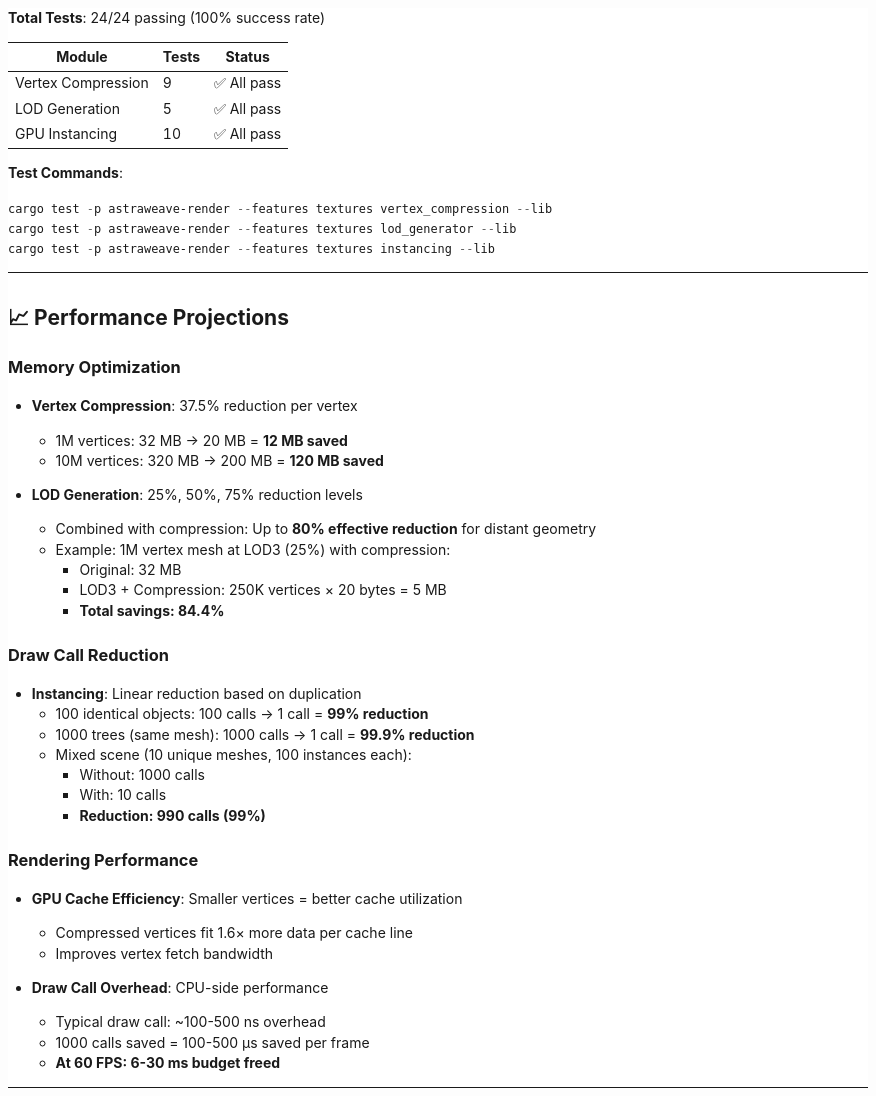 **Total Tests**: 24/24 passing (100% success rate)

| Module | Tests | Status |
|--------|-------|--------|
| Vertex Compression | 9 | ✅ All pass |
| LOD Generation | 5 | ✅ All pass |
| GPU Instancing | 10 | ✅ All pass |

**Test Commands**:
```powershell
cargo test -p astraweave-render --features textures vertex_compression --lib
cargo test -p astraweave-render --features textures lod_generator --lib
cargo test -p astraweave-render --features textures instancing --lib
```

---

## 📈 Performance Projections

### Memory Optimization
- **Vertex Compression**: 37.5% reduction per vertex
  - 1M vertices: 32 MB → 20 MB = **12 MB saved**
  - 10M vertices: 320 MB → 200 MB = **120 MB saved**
  
- **LOD Generation**: 25%, 50%, 75% reduction levels
  - Combined with compression: Up to **80% effective reduction** for distant geometry
  - Example: 1M vertex mesh at LOD3 (25%) with compression:
    - Original: 32 MB
    - LOD3 + Compression: 250K vertices × 20 bytes = 5 MB
    - **Total savings: 84.4%**

### Draw Call Reduction
- **Instancing**: Linear reduction based on duplication
  - 100 identical objects: 100 calls → 1 call = **99% reduction**
  - 1000 trees (same mesh): 1000 calls → 1 call = **99.9% reduction**
  - Mixed scene (10 unique meshes, 100 instances each):
    - Without: 1000 calls
    - With: 10 calls
    - **Reduction: 990 calls (99%)**

### Rendering Performance
- **GPU Cache Efficiency**: Smaller vertices = better cache utilization
  - Compressed vertices fit 1.6× more data per cache line
  - Improves vertex fetch bandwidth
  
- **Draw Call Overhead**: CPU-side performance
  - Typical draw call: ~100-500 ns overhead
  - 1000 calls saved = 100-500 µs saved per frame
  - **At 60 FPS: 6-30 ms budget freed**

---
